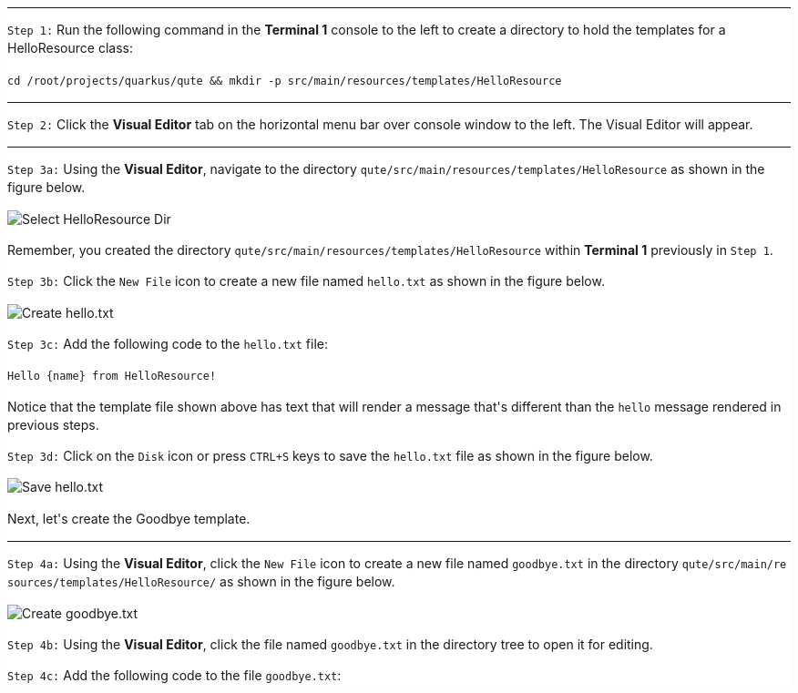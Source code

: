 ----

`Step 1:` Run the following command in the **Terminal 1** console to the left to create a directory to hold the templates for a HelloResource class:

```
cd /root/projects/quarkus/qute && mkdir -p src/main/resources/templates/HelloResource
```

----

`Step 2:` Click the **Visual Editor** tab on the horizontal menu bar over console window to the left. The Visual Editor will appear.

----

`Step 3a:` Using the **Visual Editor**, navigate to the directory `qute/src/main/resources/templates/HelloResource` as shown in the figure below.

![Select HelloResource Dir](../assets/select-helloresource-dir.png)

Remember, you created the directory `qute/src/main/resources/templates/HelloResource` within **Terminal 1** previously in `Step 1`.

`Step 3b:` Click the `New File` icon to create a new file named `hello.txt` as shown in the figure below.

![Create hello.txt](../assets/create-hello-text-02.png)


`Step 3c:` Add the following code to the `hello.txt` file:

```text
Hello {name} from HelloResource!
```

Notice that the template file shown above has text that will render a message that's different than the `hello` message rendered in previous steps.

`Step 3d:` Click on the `Disk` icon or press `CTRL+S` keys to save the `hello.txt` file as shown in the figure below.

![Save hello.txt](../assets/save-hello-txt.png)

Next, let's create the Goodbye template.

----

`Step 4a:` Using the **Visual Editor**, click the `New File` icon to create a new file named `goodbye.txt` in the directory `qute/src/main/resources/templates/HelloResource/` as shown in the figure below.

![Create goodbye.txt](../assets/create-goodbye-txt.png)

`Step 4b:` Using the **Visual Editor**, click the file named `goodbye.txt` in the directory tree to open it for editing.

`Step 4c:` Add the following code to the file `goodbye.txt`:
